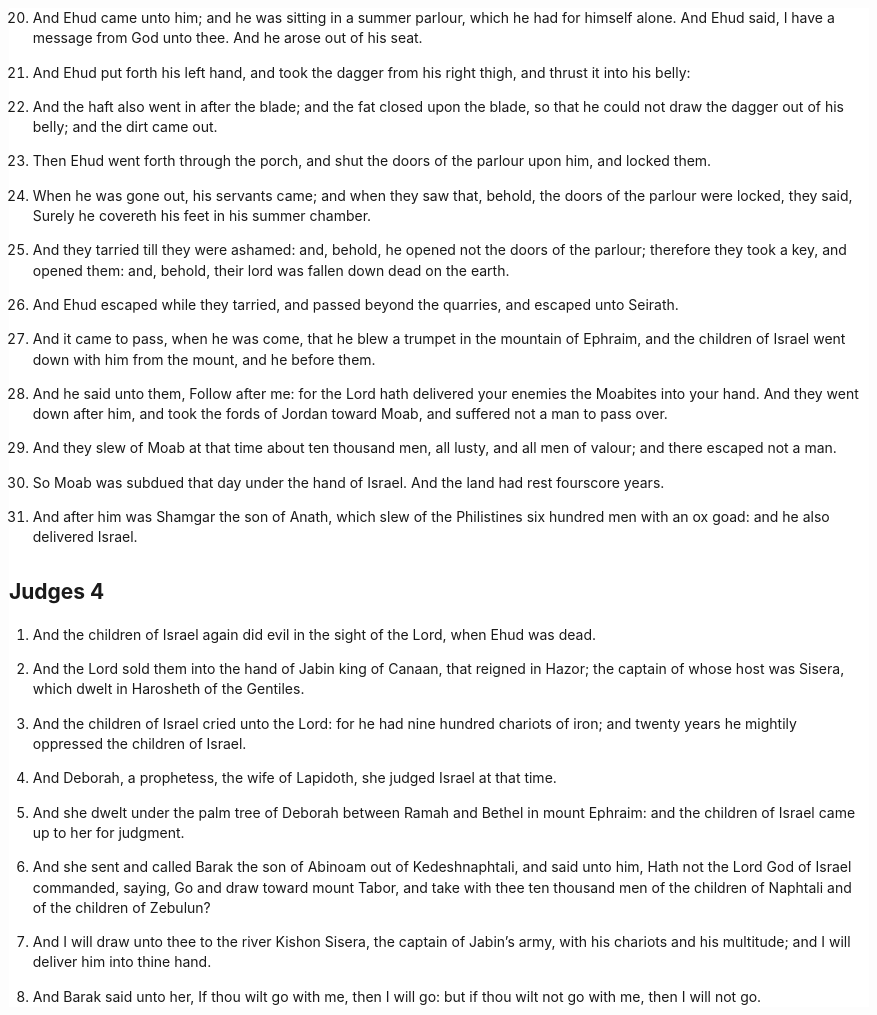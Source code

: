 20. And Ehud came unto him; and he was sitting in a summer parlour, which he had for himself alone. And Ehud said, I have a message from God unto thee. And he arose out of his seat.

21. And Ehud put forth his left hand, and took the dagger from his right thigh, and thrust it into his belly:

22. And the haft also went in after the blade; and the fat closed upon the blade, so that he could not draw the dagger out of his belly; and the dirt came out.

23. Then Ehud went forth through the porch, and shut the doors of the parlour upon him, and locked them.

24. When he was gone out, his servants came; and when they saw that, behold, the doors of the parlour were locked, they said, Surely he covereth his feet in his summer chamber.

25. And they tarried till they were ashamed: and, behold, he opened not the doors of the parlour; therefore they took a key, and opened them: and, behold, their lord was fallen down dead on the earth.

26. And Ehud escaped while they tarried, and passed beyond the quarries, and escaped unto Seirath.

27. And it came to pass, when he was come, that he blew a trumpet in the mountain of Ephraim, and the children of Israel went down with him from the mount, and he before them.

28. And he said unto them, Follow after me: for the Lord hath delivered your enemies the Moabites into your hand. And they went down after him, and took the fords of Jordan toward Moab, and suffered not a man to pass over.

29. And they slew of Moab at that time about ten thousand men, all lusty, and all men of valour; and there escaped not a man.

30. So Moab was subdued that day under the hand of Israel. And the land had rest fourscore years.

31. And after him was Shamgar the son of Anath, which slew of the Philistines six hundred men with an ox goad: and he also delivered Israel.  

## Judges 4

1. And the children of Israel again did evil in the sight of the Lord, when Ehud was dead.

2. And the Lord sold them into the hand of Jabin king of Canaan, that reigned in Hazor; the captain of whose host was Sisera, which dwelt in Harosheth of the Gentiles.

3. And the children of Israel cried unto the Lord: for he had nine hundred chariots of iron; and twenty years he mightily oppressed the children of Israel.

4. And Deborah, a prophetess, the wife of Lapidoth, she judged Israel at that time.

5. And she dwelt under the palm tree of Deborah between Ramah and Bethel in mount Ephraim: and the children of Israel came up to her for judgment.

6. And she sent and called Barak the son of Abinoam out of Kedeshnaphtali, and said unto him, Hath not the Lord God of Israel commanded, saying, Go and draw toward mount Tabor, and take with thee ten thousand men of the children of Naphtali and of the children of Zebulun?

7. And I will draw unto thee to the river Kishon Sisera, the captain of Jabin’s army, with his chariots and his multitude; and I will deliver him into thine hand.

8. And Barak said unto her, If thou wilt go with me, then I will go: but if thou wilt not go with me, then I will not go.
